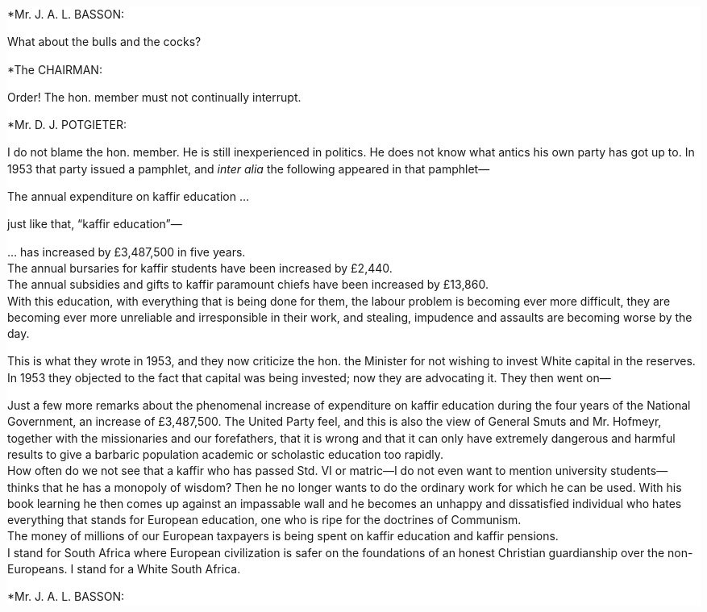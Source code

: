 </speech>

<speech by="#basson">

<from>*Mr. <person refersTo="hansard_za">J. A. L. BASSON</person>:</from>

<p>What about the bulls and the cocks?</p>

</speech>

<speech by="#chairman">

<from>*The <person refersTo="hansard_za">CHAIRMAN</person>:</from>

<p>Order! The hon. member must not continually interrupt.</p>

</speech>

<speech by="#potgieter">

<from>*Mr. <person refersTo="hansard_za">D. J. POTGIETER</person>:</from>

<p>I do not blame the hon. member. He is still inexperienced in politics. He does not know what antics his own party has got up to. In 1953 that party issued a pamphlet, and <i>inter alia</i> the following appeared in that pamphlet&#x2014;</p>

<block name="quote">The annual expenditure on kaffir education &#x2026;</block>

<p>just like that, &#x201C;kaffir education&#x201D;&#x2014;</p>

<block name="quote">&#x2026; has increased by &#x00A3;3,487,500 in five years.<br/>The annual bursaries for kaffir students have been increased by &#x00A3;2,440.<br/>The annual subsidies and gifts to kaffir paramount chiefs have been increased by &#x00A3;13,860.<br/>With this education, with everything that is being done for them, the labour problem is becoming ever more difficult, they are becoming ever more unreliable and irresponsible in their work, and stealing, impudence and assaults are becoming worse by the day.</block>

<p>This is what they wrote in 1953, and they now criticize the hon. the Minister for not wishing to invest White capital in the reserves. In 1953 they objected to the fact that capital was being invested; now they are advocating it. They then went on&#x2014;</p>

<block name="quote">Just a few more remarks about the phenomenal increase of expenditure on kaffir education during the four years of the National Government, an increase of &#x00A3;3,487,500. The United Party feel, and this is also the view of General Smuts and Mr. Hofmeyr, together with the missionaries and our forefathers, that it is wrong and that it can only have extremely dangerous and harmful results to give a barbaric population academic or scholastic education too rapidly.<br/>How often do we not see that a kaffir who has passed Std. VI or matric&#x2014;I do not even want to mention university students&#x2014; thinks that he has a monopoly of wisdom? Then he no longer wants to do the ordinary work for which he can be used. With his book learning he then comes up against an impassable wall and he becomes an unhappy and dissatisfied individual who hates everything that stands for European education, one who is ripe for the doctrines of Communism.<br/>The money of millions of our European taxpayers is being spent on kaffir education and kaffir pensions.<br/>I stand for South Africa where European civilization is safer on the foundations of an honest Christian guardianship over the non-Europeans. I stand for a White South Africa.</block>

</speech>

<speech by="#basson">

<from>*Mr. <person refersTo="hansard_za">J. A. L. BASSON</person>:</from>
